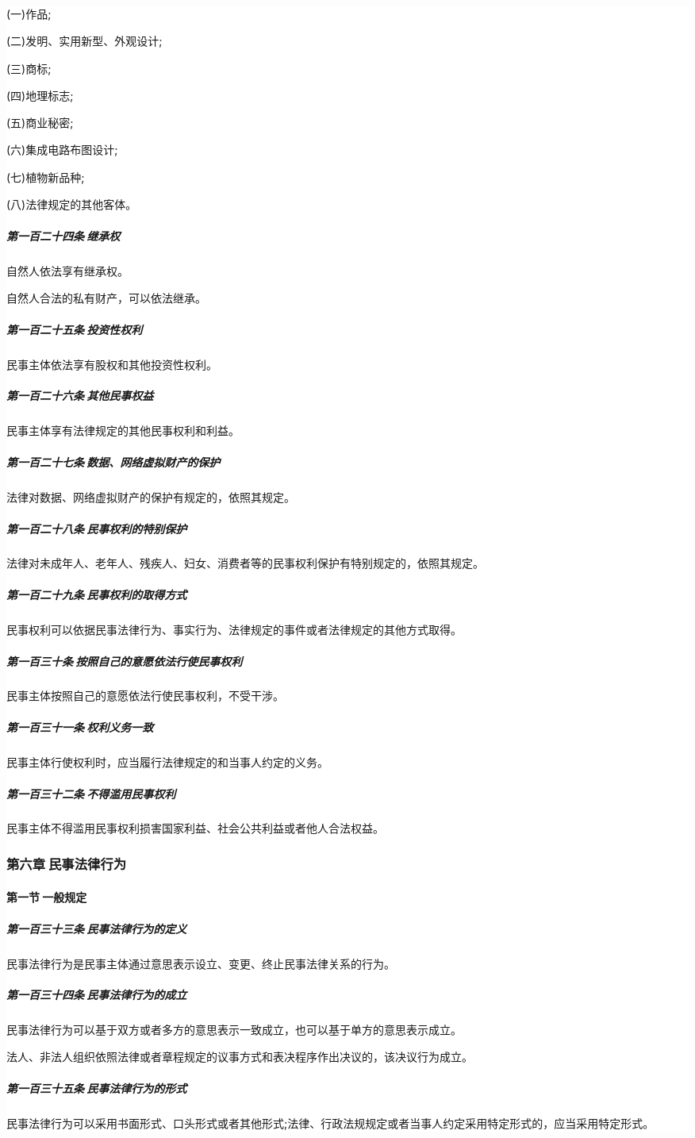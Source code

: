 (一)作品;

(二)发明、实用新型、外观设计;

(三)商标;

(四)地理标志;

(五)商业秘密;

(六)集成电路布图设计;

(七)植物新品种;

(八)法律规定的其他客体。

##### 第一百二十四条  继承权
自然人依法享有继承权。

自然人合法的私有财产，可以依法继承。

##### 第一百二十五条  投资性权利
民事主体依法享有股权和其他投资性权利。

##### 第一百二十六条  其他民事权益
民事主体享有法律规定的其他民事权利和利益。

##### 第一百二十七条  数据、网络虚拟财产的保护
法律对数据、网络虚拟财产的保护有规定的，依照其规定。

##### 第一百二十八条  民事权利的特别保护
法律对未成年人、老年人、残疾人、妇女、消费者等的民事权利保护有特别规定的，依照其规定。

##### 第一百二十九条  民事权利的取得方式
民事权利可以依据民事法律行为、事实行为、法律规定的事件或者法律规定的其他方式取得。

##### 第一百三十条  按照自己的意愿依法行使民事权利
民事主体按照自己的意愿依法行使民事权利，不受干涉。

##### 第一百三十一条  权利义务一致
民事主体行使权利时，应当履行法律规定的和当事人约定的义务。

##### 第一百三十二条  不得滥用民事权利
民事主体不得滥用民事权利损害国家利益、社会公共利益或者他人合法权益。

### 第六章  民事法律行为
#### 第一节  一般规定
##### 第一百三十三条  民事法律行为的定义
民事法律行为是民事主体通过意思表示设立、变更、终止民事法律关系的行为。

##### 第一百三十四条  民事法律行为的成立
民事法律行为可以基于双方或者多方的意思表示一致成立，也可以基于单方的意思表示成立。

法人、非法人组织依照法律或者章程规定的议事方式和表决程序作出决议的，该决议行为成立。

##### 第一百三十五条  民事法律行为的形式
民事法律行为可以采用书面形式、口头形式或者其他形式;法律、行政法规规定或者当事人约定采用特定形式的，应当采用特定形式。

